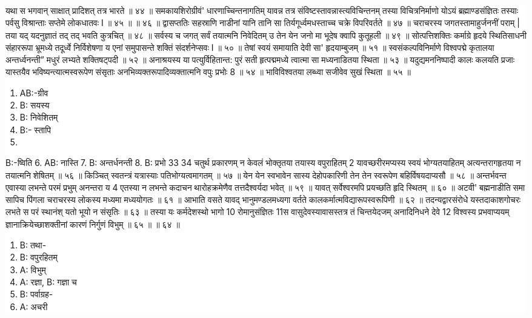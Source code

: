 यथा स भगवान् साक्षात् प्रादिशत् तत्र भारते ॥ ४४ ॥ समकायशिरोग्रीवं' धारणाच्चिन्तनागतिम् यावन्न तत्र संविष्टस्तावन्नास्त्यविचिन्तनम् तस्या विचित्रनिर्माणो योऽयं ब्रह्माण्डसंज्ञितः तस्याः पर्वसु विश्रान्ताः सप्तेमे लोकधातवः 
I 
॥ ४५ ॥ 
॥ ४६ ॥ 
द्वासप्ततिः सहस्राणि नाडीनां यानि तानि सा 
तिर्यगूर्ध्वमधस्ताच्च चक्रे विपरिवर्तते 
॥ ४७ ॥ 
चराचरस्य जगतस्तामाहुर्जननीं पराम् 
| 
तया यद् यदनुज्ञातं तद् तद् भवति कुत्रचित् ॥ ४८ ॥ सर्वस्य च जगत् सर्वं तयात्मनि निवेदितम् उ 
तेन येन जनो मा भूदेष क्वापि कुतूहली ॥ ४९ ॥ सोत्पत्तिशक्तिः कर्माग्रे हृदये स्थितिसाधनी 
संहाररूपा भ्रूमध्ये तदूर्ध्वे निर्विशेषणा 
य एनां समुपासन्ते शक्तिं संदर्शनेप्सवः 
I 
॥ ५० ॥ 
तेषां स्वयं समायाति देवी सा' हृदयाम्बुजम् ॥ ५१ ॥ 
स्वसंकल्पविनिर्माणे विश्वपद्मे कृतालया 
अन्तर्ध्वनन्ती” मधुरं लभ्यते शक्तिषट्पदी ॥ ५२ ॥ 
अनाश्रयस्य या पत्युर्विहितान्त: पुरं सती 
हृत्पद्ममध्ये त्वात्मा सा मध्यनाडितया स्थिता ॥ ५३ ॥ यदुद्यमननिष्पादी कालः कलयति प्रजाः यास्तयैव भविष्यन्त्यात्मस्वरूपेण संसृताः अनभिव्यक्तरूपादिव्यक्तात्मनि वपुः प्रभोः 8 
॥ ५४ ॥ 
भाविविश्वतया लब्ध्वा सजीवेव सुखं स्थिता ॥ ५५ ॥ 
1. AB:-ग्रीव 
2. B: सयस्य 
3. B: निवेशितम् 
4. B:- स्तापि 
5. 
B:-ष्विति 
6. AB: नास्ति 
7. B: अन्तर्धनन्ती 
8. B: प्रभो 
33 
34 
चतुर्थ प्रकारणम् 
न केवलं भोक्तृतया तयास्य वपुराहितम् 2 यावच्छरीरमप्यस्य स्वयं भोग्यतयाहितम् 
अत्यन्तरागहृतया न तयात्मनि शेषितम् 
॥ ५६ ॥ 
किञ्चित् स्वतन्त्रं यत्रास्याः पतिभोग्यत्वमागतम् ॥ ५७ ॥ येन येन स्वभावेन सास्य देहोपकारिणी 
तेन तेन स्वरूपेण बहिर्विषयदाप्यसौ 
॥ ५८ ॥ 
अन्तर्भवन्त एवास्या लभन्ते परमं प्रभुम् 
अनन्तरा य 4 एतस्या न लभन्ते कदाचन थारोहक्रमेणैव तत्तदैश्वर्यदा भवेत् 
॥ ५९ ॥ 
यावत् सर्वेश्वरमपि प्रयच्छति हृदि स्थितम् ॥ ६० ॥ अटवी' बह्मनाडीति समा सापिच पिंगला 
चराचरस्य लोकस्य मध्यमा मध्ययोगतः 
॥ ६१ ॥ 
आभाति वसते यावद् भानुमण्डलमध्यगा वर्तते कालकर्मात्मविद्यारूपस्वरूपिणी 
॥ ६२ ॥ 
तदन्यद्वारसंरोधे यस्तदाकाशगोचरः 
लभते स परं स्थानंश् यतो भूयो न संसृतिः 
॥ ६३ ॥ 
तस्या यः कर्मदेशस्थो भागो 10 रोमानुसंज्ञितः 11स वासुदेवस्यावासस्तत्र तं चिन्तयेदजम् अनादिनिधने देवे 12 विश्वस्य प्रभवाप्ययम् ज्ञानाक्रियेच्छाशक्तीनां कारणं निर्गुणं विभुम् ॥ ६५ ॥ 
॥ ६४ ॥ 
1. B: तथा- 
2. B: वपुरहितम् 
3. A: विभुम् 
4. A: रज्ञा, B: गज्ञा च 
5. B: पर्वाग्रह- 
6. A: अचरी 